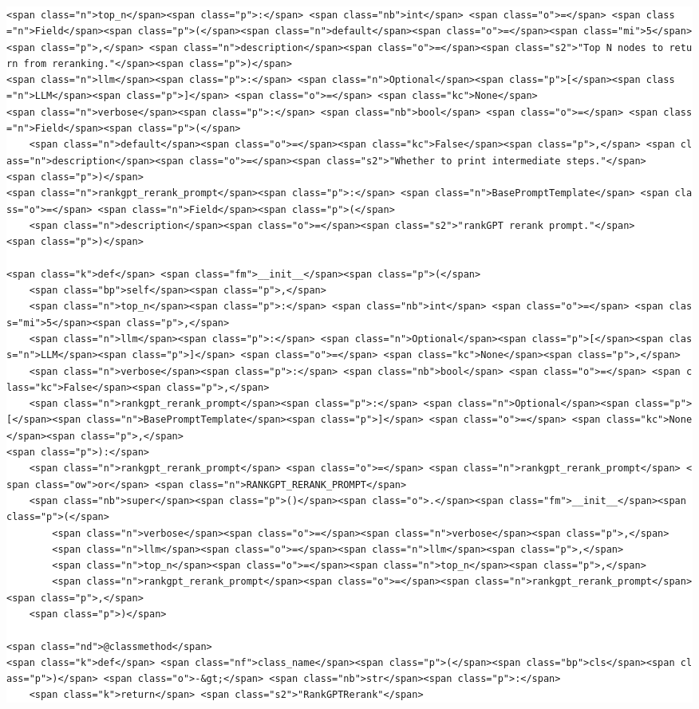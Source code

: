     <span class="n">top_n</span><span class="p">:</span> <span class="nb">int</span> <span class="o">=</span> <span class="n">Field</span><span class="p">(</span><span class="n">default</span><span class="o">=</span><span class="mi">5</span><span class="p">,</span> <span class="n">description</span><span class="o">=</span><span class="s2">"Top N nodes to return from reranking."</span><span class="p">)</span>
    <span class="n">llm</span><span class="p">:</span> <span class="n">Optional</span><span class="p">[</span><span class="n">LLM</span><span class="p">]</span> <span class="o">=</span> <span class="kc">None</span>
    <span class="n">verbose</span><span class="p">:</span> <span class="nb">bool</span> <span class="o">=</span> <span class="n">Field</span><span class="p">(</span>
        <span class="n">default</span><span class="o">=</span><span class="kc">False</span><span class="p">,</span> <span class="n">description</span><span class="o">=</span><span class="s2">"Whether to print intermediate steps."</span>
    <span class="p">)</span>
    <span class="n">rankgpt_rerank_prompt</span><span class="p">:</span> <span class="n">BasePromptTemplate</span> <span class="o">=</span> <span class="n">Field</span><span class="p">(</span>
        <span class="n">description</span><span class="o">=</span><span class="s2">"rankGPT rerank prompt."</span>
    <span class="p">)</span>

    <span class="k">def</span> <span class="fm">__init__</span><span class="p">(</span>
        <span class="bp">self</span><span class="p">,</span>
        <span class="n">top_n</span><span class="p">:</span> <span class="nb">int</span> <span class="o">=</span> <span class="mi">5</span><span class="p">,</span>
        <span class="n">llm</span><span class="p">:</span> <span class="n">Optional</span><span class="p">[</span><span class="n">LLM</span><span class="p">]</span> <span class="o">=</span> <span class="kc">None</span><span class="p">,</span>
        <span class="n">verbose</span><span class="p">:</span> <span class="nb">bool</span> <span class="o">=</span> <span class="kc">False</span><span class="p">,</span>
        <span class="n">rankgpt_rerank_prompt</span><span class="p">:</span> <span class="n">Optional</span><span class="p">[</span><span class="n">BasePromptTemplate</span><span class="p">]</span> <span class="o">=</span> <span class="kc">None</span><span class="p">,</span>
    <span class="p">):</span>
        <span class="n">rankgpt_rerank_prompt</span> <span class="o">=</span> <span class="n">rankgpt_rerank_prompt</span> <span class="ow">or</span> <span class="n">RANKGPT_RERANK_PROMPT</span>
        <span class="nb">super</span><span class="p">()</span><span class="o">.</span><span class="fm">__init__</span><span class="p">(</span>
            <span class="n">verbose</span><span class="o">=</span><span class="n">verbose</span><span class="p">,</span>
            <span class="n">llm</span><span class="o">=</span><span class="n">llm</span><span class="p">,</span>
            <span class="n">top_n</span><span class="o">=</span><span class="n">top_n</span><span class="p">,</span>
            <span class="n">rankgpt_rerank_prompt</span><span class="o">=</span><span class="n">rankgpt_rerank_prompt</span><span class="p">,</span>
        <span class="p">)</span>

    <span class="nd">@classmethod</span>
    <span class="k">def</span> <span class="nf">class_name</span><span class="p">(</span><span class="bp">cls</span><span class="p">)</span> <span class="o">-&gt;</span> <span class="nb">str</span><span class="p">:</span>
        <span class="k">return</span> <span class="s2">"RankGPTRerank"</span>
